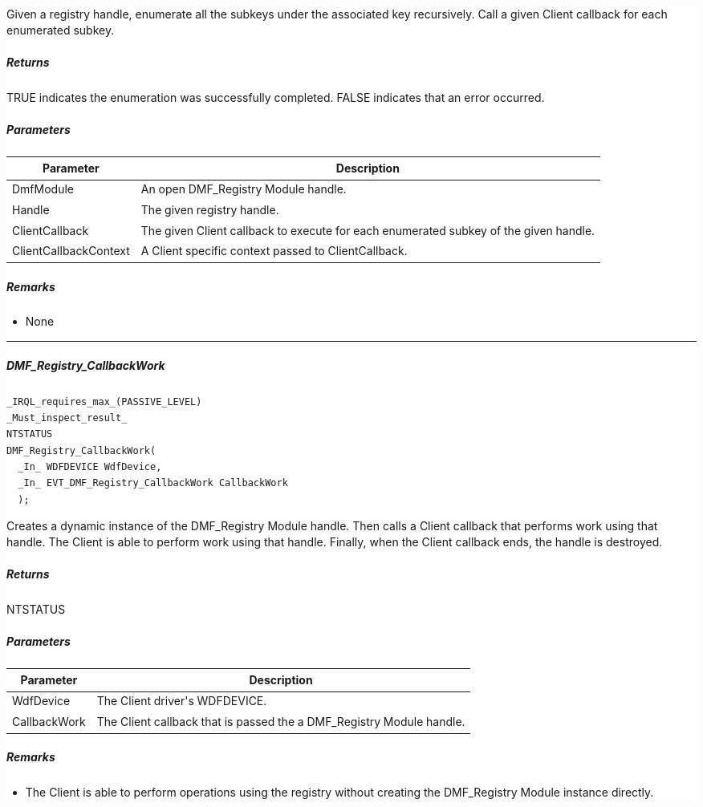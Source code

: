 Given a registry handle, enumerate all the subkeys under the associated key recursively. Call a given Client callback for each
enumerated subkey.

##### Returns

TRUE indicates the enumeration was successfully completed.
FALSE indicates that an error occurred.

##### Parameters
Parameter | Description
----|----
DmfModule | An open DMF_Registry Module handle.
Handle | The given registry handle.
ClientCallback | The given Client callback to execute for each enumerated subkey of the given handle.
ClientCallbackContext | A Client specific context passed to ClientCallback.

##### Remarks

* None

-----------------------------------------------------------------------------------------------------------------------------------

##### DMF_Registry_CallbackWork

````
_IRQL_requires_max_(PASSIVE_LEVEL)
_Must_inspect_result_
NTSTATUS
DMF_Registry_CallbackWork(
  _In_ WDFDEVICE WdfDevice,
  _In_ EVT_DMF_Registry_CallbackWork CallbackWork
  );
````

Creates a dynamic instance of the DMF_Registry Module handle. Then calls a Client callback that performs work using that handle.
The Client is able to perform work using that handle. Finally, when the Client callback ends, the handle is destroyed.

##### Returns

NTSTATUS

##### Parameters
Parameter | Description
----|----
WdfDevice | The Client driver's WDFDEVICE.
CallbackWork | The Client callback that is passed the a DMF_Registry Module handle.

##### Remarks

* The Client is able to perform operations using the registry without creating the DMF_Registry Module instance directly.
